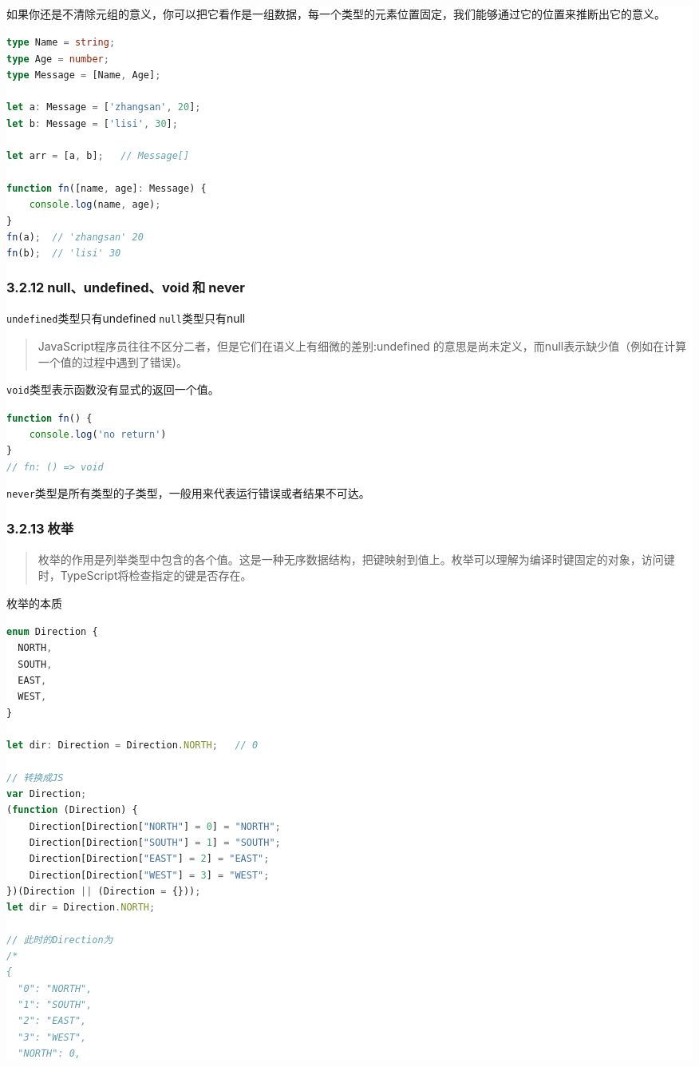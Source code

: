 如果你还是不清除元组的意义，你可以把它看作是一组数据，每一个类型的元素位置固定，我们能够通过它的位置来推断出它的意义。
```typescript
type Name = string;
type Age = number;
type Message = [Name, Age];

let a: Message = ['zhangsan', 20];
let b: Message = ['lisi', 30];

let arr = [a, b];   // Message[]

function fn([name, age]: Message) {
    console.log(name, age);
}
fn(a);  // 'zhangsan' 20
fn(b);  // 'lisi' 30
```

### 3.2.12 null、undefined、void 和 never
`undefined`类型只有undefined
`null`类型只有null
> JavaScript程序员往往不区分二者，但是它们在语义上有细微的差别:undefined 的意思是尚未定义，而null表示缺少值（例如在计算一个值的过程中遇到了错误)。

`void`类型表示函数没有显式的返回一个值。

```typescript
function fn() {
    console.log('no return')
}
// fn: () => void
```

`never`类型是所有类型的子类型，一般用来代表运行错误或者结果不可达。
### 3.2.13 枚举
> 枚举的作用是列举类型中包含的各个值。这是一种无序数据结构，把键映射到值上。枚举可以理解为编译时键固定的对象，访问键时，TypeScript将检查指定的键是否存在。


枚举的本质
```typescript
enum Direction {
  NORTH,
  SOUTH,
  EAST,
  WEST,
}

let dir: Direction = Direction.NORTH;	// 0

// 转换成JS
var Direction;
(function (Direction) {
    Direction[Direction["NORTH"] = 0] = "NORTH";
    Direction[Direction["SOUTH"] = 1] = "SOUTH";
    Direction[Direction["EAST"] = 2] = "EAST";
    Direction[Direction["WEST"] = 3] = "WEST";
})(Direction || (Direction = {}));
let dir = Direction.NORTH;

// 此时的Direction为
/*
{
  "0": "NORTH",
  "1": "SOUTH",
  "2": "EAST",
  "3": "WEST",
  "NORTH": 0,
```